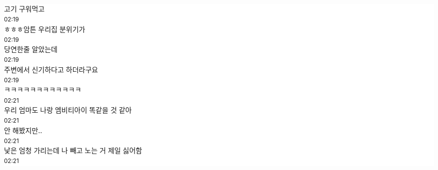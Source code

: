 <div markdown="1">
고기 구워먹고
</div>
</div>
<div class="message" markdown="1">
<div class="message-date" markdown="1">
<small>02:19</small>
</div>
<div markdown="1">
ㅎㅎㅎ암튼 우리집 분위기가
</div>
</div>
<div class="message" markdown="1">
<div class="message-date" markdown="1">
<small>02:19</small>
</div>
<div markdown="1">
당연한줄 알았는데
</div>
</div>
<div class="message" markdown="1">
<div class="message-date" markdown="1">
<small>02:19</small>
</div>
<div markdown="1">
주변에서 신기하다고 하더라구요
</div>
</div>
<div class="message" markdown="1">
<div class="message-date" markdown="1">
<small>02:19</small>
</div>
<div markdown="1">
ㅋㅋㅋㅋㅋㅋㅋㅋㅋㅋㅋㅋ
</div>
</div>
<div class="message" markdown="1">
<div class="message-date" markdown="1">
<small>02:21</small>
</div>
<div markdown="1">
우리 엄마도 나랑 엠비티아이 똑같을 것 같아
</div>
</div>
<div class="message" markdown="1">
<div class="message-date" markdown="1">
<small>02:21</small>
</div>
<div markdown="1">
안 해봤지만..
</div>
</div>
<div class="message" markdown="1">
<div class="message-date" markdown="1">
<small>02:21</small>
</div>
<div markdown="1">
낯은 엄청 가리는데 나 빼고 노는 거 제일 싫어함
</div>
</div>
<div class="message" markdown="1">
<div class="message-date" markdown="1">
<small>02:21</small>
</div>